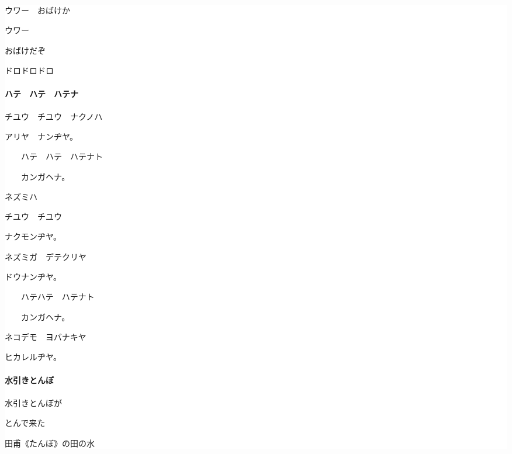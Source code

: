 

ウワー　おばけか

ウワー



おばけだぞ

ドロドロドロ





#### ハテ　ハテ　ハテナ




チユウ　チユウ　ナクノハ

アリヤ　ナンヂヤ。



　　ハテ　ハテ　ハテナト

　　カンガヘナ。



ネズミハ

チユウ　チユウ

ナクモンヂヤ。



ネズミガ　デテクリヤ

ドウナンヂヤ。



　　ハテハテ　ハテナト

　　カンガヘナ。



ネコデモ　ヨバナキヤ

ヒカレルヂヤ。





#### 水引きとんぼ




水引きとんぼが

とんで来た



田甫《たんぼ》の田の水
